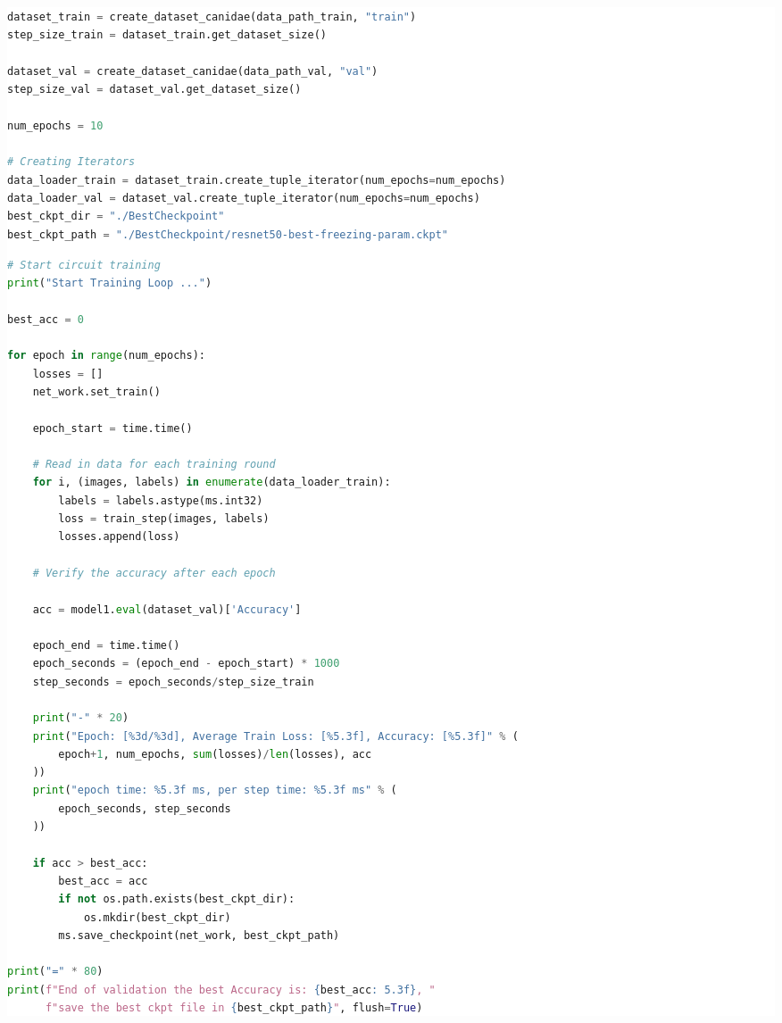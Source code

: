 ```python
dataset_train = create_dataset_canidae(data_path_train, "train")
step_size_train = dataset_train.get_dataset_size()

dataset_val = create_dataset_canidae(data_path_val, "val")
step_size_val = dataset_val.get_dataset_size()

num_epochs = 10

# Creating Iterators
data_loader_train = dataset_train.create_tuple_iterator(num_epochs=num_epochs)
data_loader_val = dataset_val.create_tuple_iterator(num_epochs=num_epochs)
best_ckpt_dir = "./BestCheckpoint"
best_ckpt_path = "./BestCheckpoint/resnet50-best-freezing-param.ckpt"
```

```python
# Start circuit training
print("Start Training Loop ...")

best_acc = 0

for epoch in range(num_epochs):
    losses = []
    net_work.set_train()

    epoch_start = time.time()

    # Read in data for each training round
    for i, (images, labels) in enumerate(data_loader_train):
        labels = labels.astype(ms.int32)
        loss = train_step(images, labels)
        losses.append(loss)

    # Verify the accuracy after each epoch

    acc = model1.eval(dataset_val)['Accuracy']

    epoch_end = time.time()
    epoch_seconds = (epoch_end - epoch_start) * 1000
    step_seconds = epoch_seconds/step_size_train

    print("-" * 20)
    print("Epoch: [%3d/%3d], Average Train Loss: [%5.3f], Accuracy: [%5.3f]" % (
        epoch+1, num_epochs, sum(losses)/len(losses), acc
    ))
    print("epoch time: %5.3f ms, per step time: %5.3f ms" % (
        epoch_seconds, step_seconds
    ))

    if acc > best_acc:
        best_acc = acc
        if not os.path.exists(best_ckpt_dir):
            os.mkdir(best_ckpt_dir)
        ms.save_checkpoint(net_work, best_ckpt_path)

print("=" * 80)
print(f"End of validation the best Accuracy is: {best_acc: 5.3f}, "
      f"save the best ckpt file in {best_ckpt_path}", flush=True)
```
